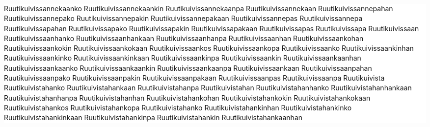 Ruutikuivissannekaanko
Ruutikuivissannekaankin
Ruutikuivissannekaanpa
Ruutikuivissannekaan
Ruutikuivissannepahan
Ruutikuivissannepako
Ruutikuivissannepakin
Ruutikuivissannepakaan
Ruutikuivissannepas
Ruutikuivissannepa
Ruutikuivissapahan
Ruutikuivissapako
Ruutikuivissapakin
Ruutikuivissapakaan
Ruutikuivissapas
Ruutikuivissapa
Ruutikuivissaan
Ruutikuivissaanhanko
Ruutikuivissaanhankaan
Ruutikuivissaanhanpa
Ruutikuivissaanhan
Ruutikuivissaankohan
Ruutikuivissaankokin
Ruutikuivissaankokaan
Ruutikuivissaankos
Ruutikuivissaankopa
Ruutikuivissaanko
Ruutikuivissaankinhan
Ruutikuivissaankinko
Ruutikuivissaankinkaan
Ruutikuivissaankinpa
Ruutikuivissaankin
Ruutikuivissaankaanhan
Ruutikuivissaankaanko
Ruutikuivissaankaankin
Ruutikuivissaankaanpa
Ruutikuivissaankaan
Ruutikuivissaanpahan
Ruutikuivissaanpako
Ruutikuivissaanpakin
Ruutikuivissaanpakaan
Ruutikuivissaanpas
Ruutikuivissaanpa
Ruutikuivista
Ruutikuivistahanko
Ruutikuivistahankaan
Ruutikuivistahanpa
Ruutikuivistahan
Ruutikuivistahanhanko
Ruutikuivistahanhankaan
Ruutikuivistahanhanpa
Ruutikuivistahanhan
Ruutikuivistahankohan
Ruutikuivistahankokin
Ruutikuivistahankokaan
Ruutikuivistahankos
Ruutikuivistahankopa
Ruutikuivistahanko
Ruutikuivistahankinhan
Ruutikuivistahankinko
Ruutikuivistahankinkaan
Ruutikuivistahankinpa
Ruutikuivistahankin
Ruutikuivistahankaanhan